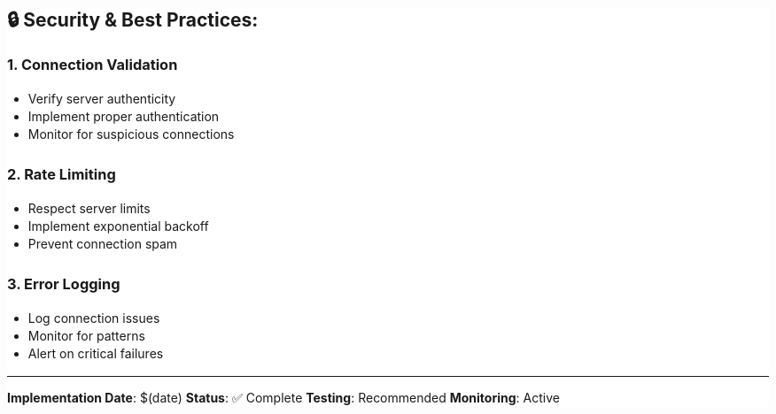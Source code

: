 ## 🔒 **Security & Best Practices:**

### **1. Connection Validation**
- Verify server authenticity
- Implement proper authentication
- Monitor for suspicious connections

### **2. Rate Limiting**
- Respect server limits
- Implement exponential backoff
- Prevent connection spam

### **3. Error Logging**
- Log connection issues
- Monitor for patterns
- Alert on critical failures

---

**Implementation Date**: $(date)
**Status**: ✅ Complete
**Testing**: Recommended
**Monitoring**: Active
